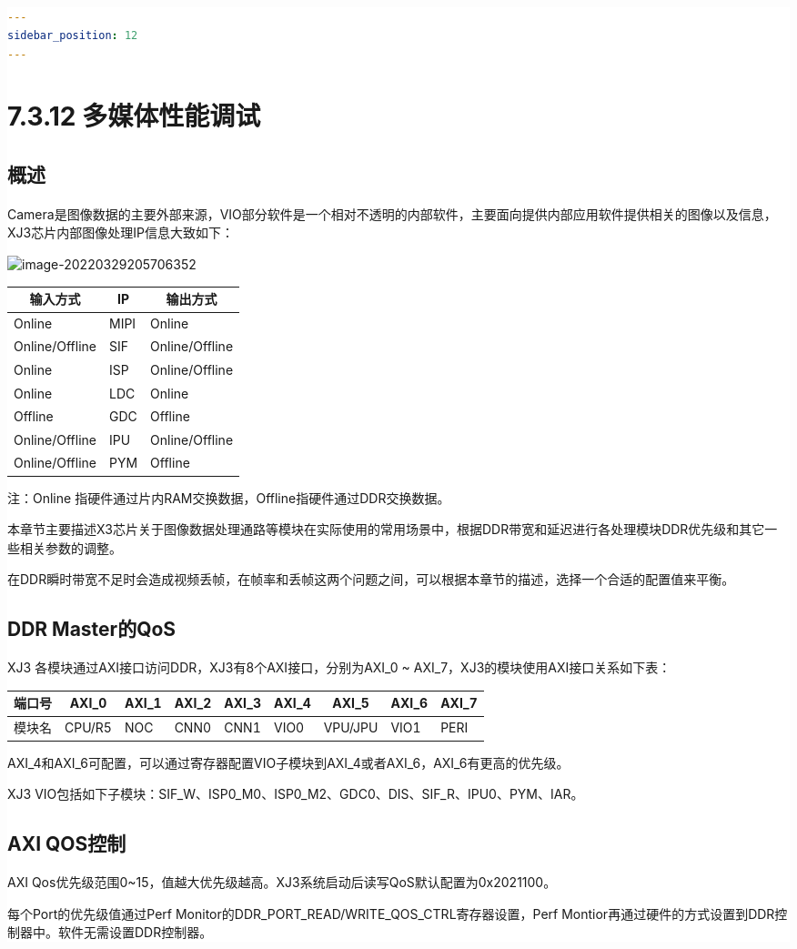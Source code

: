 ```yaml
---
sidebar_position: 12
---
```


# 7.3.12 多媒体性能调试
## 概述
Camera是图像数据的主要外部来源，VIO部分软件是一个相对不透明的内部软件，主要面向提供内部应用软件提供相关的图像以及信息，XJ3芯片内部图像处理IP信息大致如下：

![image-20220329205706352](https://rdk-doc.oss-cn-beijing.aliyuncs.com/doc/img/07_Advanced_development/03_multimedia_development/performance_debug/multimedia_all.png)

| 输入方式       | IP   | 输出方式       |
|----------------|------|----------------|
| Online         | MIPI | Online         |
| Online/Offline | SIF  | Online/Offline |
| Online         | ISP  | Online/Offline |
| Online         | LDC  | Online         |
| Offline        | GDC  | Offline        |
| Online/Offline | IPU  | Online/Offline |
| Online/Offline | PYM  | Offline        |

注：Online 指硬件通过片内RAM交换数据，Offline指硬件通过DDR交换数据。

本章节主要描述X3芯片关于图像数据处理通路等模块在实际使用的常用场景中，根据DDR带宽和延迟进行各处理模块DDR优先级和其它一些相关参数的调整。

在DDR瞬时带宽不足时会造成视频丢帧，在帧率和丢帧这两个问题之间，可以根据本章节的描述，选择一个合适的配置值来平衡。

## DDR Master的QoS

XJ3 各模块通过AXI接口访问DDR，XJ3有8个AXI接口，分别为AXI_0 ~ AXI_7，XJ3的模块使用AXI接口关系如下表：

| 端口号 | AXI_0  | AXI_1 | AXI_2 | AXI_3 | AXI_4 | AXI_5   | AXI_6 | AXI_7 |
|--------|--------|-------|-------|-------|-------|---------|-------|-------|
| 模块名 | CPU/R5 | NOC   | CNN0  | CNN1  | VIO0  | VPU/JPU | VIO1  | PERI  |

AXI_4和AXI\_6可配置，可以通过寄存器配置VIO子模块到AXI\_4或者AXI_6，AXI_6有更高的优先级。

XJ3 VIO包括如下子模块：SIF_W、ISP0\_M0、ISP0\_M2、GDC0、DIS、SIF_R、IPU0、PYM、IAR。

## AXI QOS控制

AXI Qos优先级范围0\~15，值越大优先级越高。XJ3系统启动后读写QoS默认配置为0x2021100。

每个Port的优先级值通过Perf Monitor的DDR_PORT_READ/WRITE_QOS_CTRL寄存器设置，Perf
Montior再通过硬件的方式设置到DDR控制器中。软件无需设置DDR控制器。
